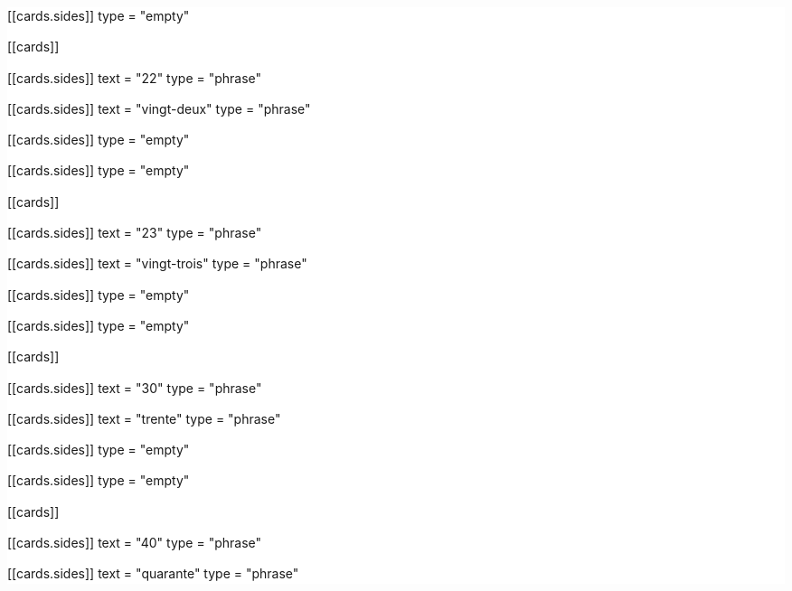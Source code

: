 [[cards.sides]]
type = "empty"

[[cards]]

[[cards.sides]]
text = "22"
type = "phrase"

[[cards.sides]]
text = "vingt-deux"
type = "phrase"

[[cards.sides]]
type = "empty"

[[cards.sides]]
type = "empty"

[[cards]]

[[cards.sides]]
text = "23"
type = "phrase"

[[cards.sides]]
text = "vingt-trois"
type = "phrase"

[[cards.sides]]
type = "empty"

[[cards.sides]]
type = "empty"

[[cards]]

[[cards.sides]]
text = "30"
type = "phrase"

[[cards.sides]]
text = "trente"
type = "phrase"

[[cards.sides]]
type = "empty"

[[cards.sides]]
type = "empty"

[[cards]]

[[cards.sides]]
text = "40"
type = "phrase"

[[cards.sides]]
text = "quarante"
type = "phrase"
